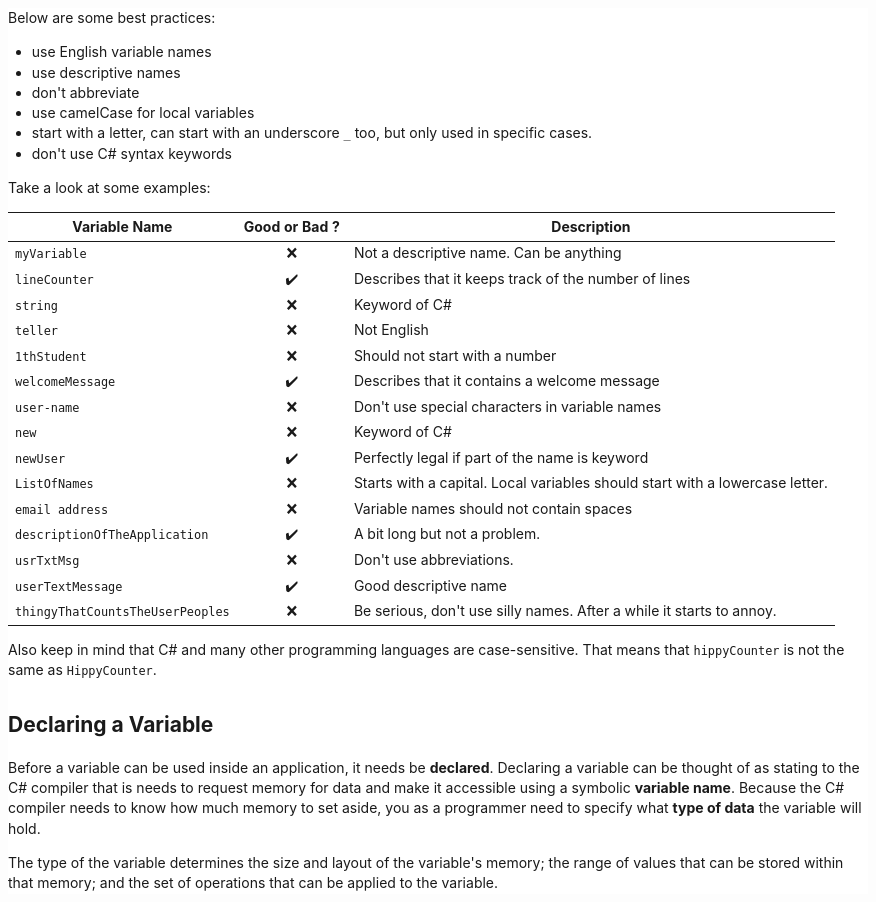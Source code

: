 Below are some best practices:

* use English variable names
* use descriptive names
* don't abbreviate
* use camelCase for local variables
* start with a letter, can start with an underscore `_` too, but only used in specific cases.
* don't use C# syntax keywords

Take a look at some examples:

| Variable Name | Good or Bad ? | Description |
| --- | :---: | --- |
| `myVariable` | ❌ | Not a descriptive name. Can be anything |
| `lineCounter` | ✔️ | Describes that it keeps track of the number of lines |
| `string` | ❌ | Keyword of C# |
| `teller` | ❌ | Not English |
| `1thStudent` | ❌ | Should not start with a number |
| `welcomeMessage` | ✔️ | Describes that it contains a welcome message |
| `user-name` | ❌ | Don't use special characters in variable names |
| `new` | ❌ | Keyword of C# |
| `newUser` | ✔️ | Perfectly legal if part of the name is keyword |
| `ListOfNames` | ❌ | Starts with a capital. Local variables should start with a lowercase letter. |
| `email address` | ❌ | Variable names should not contain spaces |
| `descriptionOfTheApplication` | ✔️ | A bit long but not a problem. |
| `usrTxtMsg` | ❌ | Don't use abbreviations. |
| `userTextMessage` | ✔️ | Good descriptive name |
| `thingyThatCountsTheUserPeoples` | ❌ | Be serious, don't use silly names. After a while it starts to annoy. |

Also keep in mind that C# and many other programming languages are case-sensitive. That means that `hippyCounter` is not the same as `HippyCounter`.

## Declaring a Variable

Before a variable can be used inside an application, it needs be **declared**. Declaring a variable can be thought of as stating to the C# compiler that is needs to request memory for data and make it accessible using a symbolic **variable name**. Because the C# compiler needs to know how much memory to set aside, you as a programmer need to specify what **type of data** the variable will hold.

The type of the variable determines the size and layout of the variable's memory; the range of values that can be stored within that memory; and the set of operations that can be applied to the variable.
